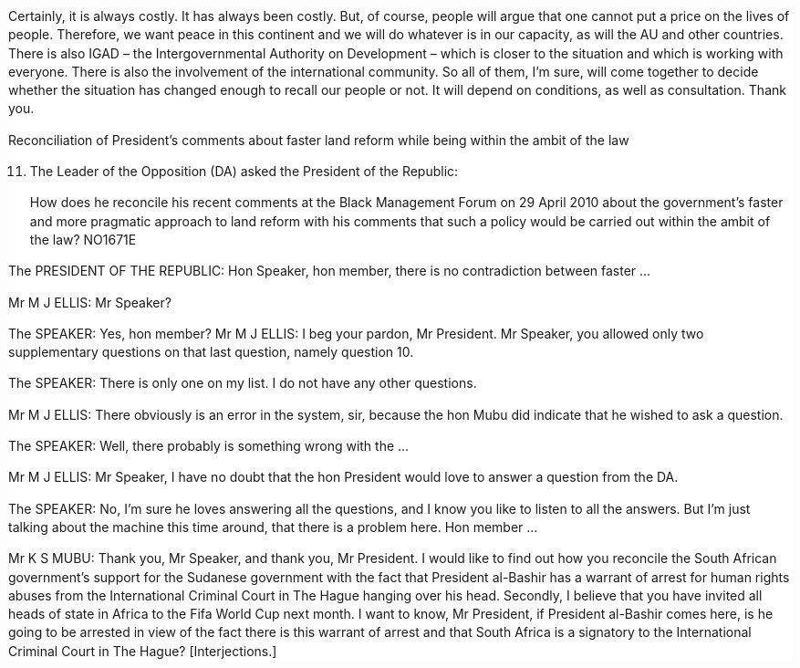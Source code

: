 Certainly, it is always costly. It has always been costly. But, of course,
people will argue that one cannot put a price on the lives of people.
Therefore, we want peace in this continent and we will do whatever is in
our capacity, as will the AU and other countries.
There is also IGAD – the Intergovernmental Authority on Development – which
is closer to the situation and which is working with everyone. There is
also the involvement of the international community. So all of them, I’m
sure, will come together to decide whether the situation has changed enough
to recall our people or not. It will depend on conditions, as well as
consultation. Thank you.

 Reconciliation of President’s comments about faster land reform while being
                         within the ambit of the law

11.   The Leader of the Opposition (DA) asked the President of the
      Republic:

      How does he reconcile his recent comments at the Black Management
      Forum on 29 April 2010 about the government’s faster and more
      pragmatic approach to land reform with his comments that such a policy
      would be carried out within the ambit of the law?
                                        NO1671E

The PRESIDENT OF THE REPUBLIC: Hon Speaker, hon member, there is no
contradiction between faster ...

Mr M J ELLIS: Mr Speaker?

The SPEAKER: Yes, hon member?
Mr M J ELLIS: I beg your pardon, Mr President. Mr Speaker, you allowed only
two supplementary questions on that last question, namely question 10.

The SPEAKER: There is only one on my list. I do not have any other
questions.

Mr M J ELLIS: There obviously is an error in the system, sir, because the
hon Mubu did indicate that he wished to ask a question.

The SPEAKER: Well, there probably is something wrong with the ...

Mr M J ELLIS: Mr Speaker, I have no doubt that the hon President would love
to answer a question from the DA.

The SPEAKER: No, I’m sure he loves answering all the questions, and I know
you like to listen to all the answers. But I’m just talking about the
machine this time around, that there is a problem here. Hon member ...

Mr K S MUBU: Thank you, Mr Speaker, and thank you, Mr President. I would
like to find out how you reconcile the South African government’s support
for the Sudanese government with the fact that President al-Bashir has a
warrant of arrest for human rights abuses from the International Criminal
Court in The Hague hanging over his head.
Secondly, I believe that you have invited all heads of state in Africa to
the Fifa World Cup next month. I want to know, Mr President, if President
al-Bashir comes here, is he going to be arrested in view of the fact there
is this warrant of arrest and that South Africa is a signatory to the
International Criminal Court in The Hague? [Interjections.]
